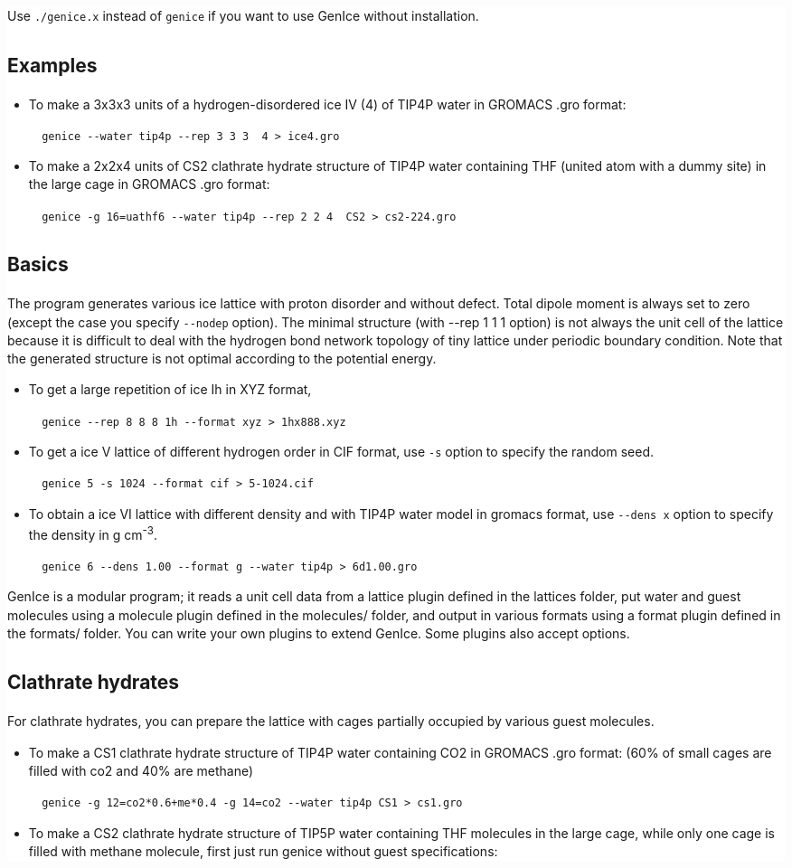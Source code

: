 Use `./genice.x` instead of `genice` if you want to use GenIce without installation. 

## Examples

* To make a 3x3x3 units of a hydrogen-disordered ice IV (4) of TIP4P water in GROMACS
.gro format:

        genice --water tip4p --rep 3 3 3  4 > ice4.gro

* To make a 2x2x4 units of CS2 clathrate hydrate structure of TIP4P water containing
THF (united atom with a dummy site) in the large cage in GROMACS
.gro format:

        genice -g 16=uathf6 --water tip4p --rep 2 2 4  CS2 > cs2-224.gro


## Basics

The program generates various ice lattice with proton disorder and without defect.  Total dipole moment is always set to zero (except the case you specify `--nodep` option).  The minimal structure (with --rep 1 1 1 option) is not always the unit cell of the lattice because it is difficult to deal with the hydrogen bond network topology of tiny lattice under periodic boundary condition.  Note that the generated structure is not optimal according to the potential energy.

* To get a large repetition of ice Ih in XYZ format,

        genice --rep 8 8 8 1h --format xyz > 1hx888.xyz

* To get a ice V lattice of different hydrogen order in CIF format, use `-s` option to specify the random seed.

        genice 5 -s 1024 --format cif > 5-1024.cif

* To obtain a ice VI lattice with different density and with TIP4P water model in gromacs format, use `--dens x` option to specify the density in g cm<sup>-3</sup>.

        genice 6 --dens 1.00 --format g --water tip4p > 6d1.00.gro

GenIce is a modular program; it reads a unit cell data from a lattice plugin defined in the lattices folder, put water and guest molecules using a molecule plugin defined in the molecules/ folder, and output in various formats using a format plugin defined in the formats/ folder. You can write your own plugins to extend GenIce. Some plugins also accept options.

## Clathrate hydrates

For clathrate hydrates, you can prepare the lattice with cages partially occupied by various guest molecules.

* To make a CS1 clathrate hydrate structure of TIP4P water containing CO2 in GROMACS
.gro format: (60% of small cages are filled with co2 and 40% are methane)

        genice -g 12=co2*0.6+me*0.4 -g 14=co2 --water tip4p CS1 > cs1.gro

* To make a CS2 clathrate hydrate structure of TIP5P water containing THF molecules in the large cage, while only one cage is filled with methane molecule, first just run genice without guest specifications:
